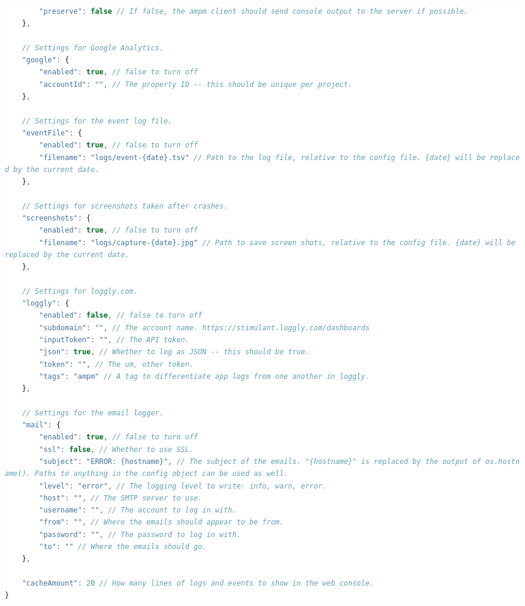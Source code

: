 ```JavaScript
        "preserve": false // If false, the ampm client should send console output to the server if possible.
    },

    // Settings for Google Analytics.
    "google": {
        "enabled": true, // false to turn off
        "accountId": "", // The property ID -- this should be unique per project.
    },

    // Settings for the event log file.
    "eventFile": {
        "enabled": true, // false to turn off
        "filename": "logs/event-{date}.tsv" // Path to the log file, relative to the config file. {date} will be replaced by the current date.
    },

    // Settings for screenshots taken after crashes.
    "screenshots": {
        "enabled": true, // false to turn off
        "filename": "logs/capture-{date}.jpg" // Path to save screen shots, relative to the config file. {date} will be replaced by the current date.
    },

    // Settings for loggly.com.
    "loggly": {
        "enabled": false, // false to turn off
        "subdomain": "", // The account name. https://stimulant.loggly.com/dashboards
        "inputToken": "", // The API token.
        "json": true, // Whether to log as JSON -- this should be true.
        "token": "", // The um, other token.
        "tags": "ampm" // A tag to differentiate app logs from one another in loggly.
    },

    // Settings for the email logger.
    "mail": {
        "enabled": true, // false to turn off
        "ssl": false, // Whether to use SSL.
        "subject": "ERROR: {hostname}", // The subject of the emails. "{hostname}" is replaced by the output of os.hostname(). Paths to anything in the config object can be used as well.
        "level": "error", // The logging level to write: info, warn, error.
        "host": "", // The SMTP server to use.
        "username": "", // The account to log in with.
        "from": "", // Where the emails should appear to be from.
        "password": "", // The password to log in with.
        "to": "" // Where the emails should go.
    },

    "cacheAmount": 20 // How many lines of logs and events to show in the web console.
}
```
